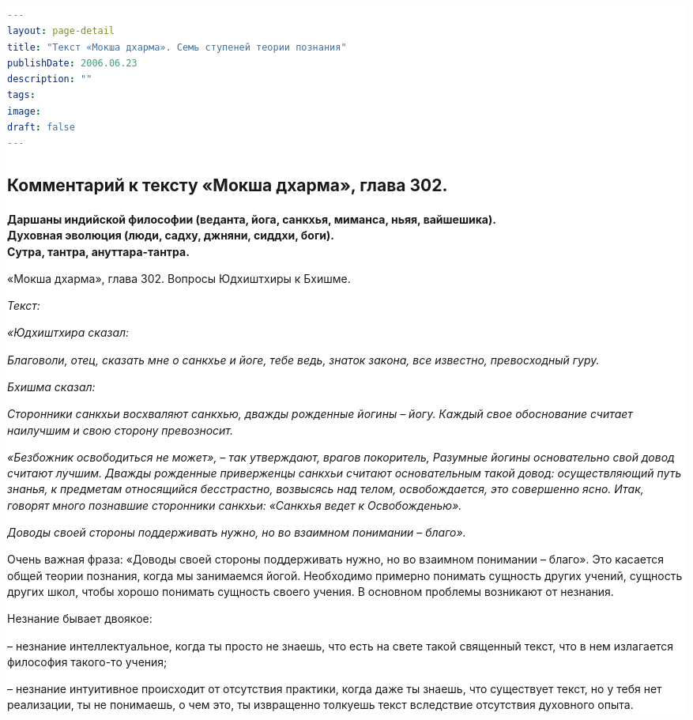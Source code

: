```yaml
---
layout: page-detail
title: "Текст «Мокша дхарма». Семь ступеней теории познания"
publishDate: 2006.06.23
description: ""
tags:
image:
draft: false
---
```


<audio title="2006.06.23 - Текст «Мокша дхарма». Семь ступеней теории познания.mp3" src="/upload/iblock/8d5/8d5dfd05ba8b32a418137db4fada5048.mp3" controls=""></audio>

## **Комментарий к тексту «Мокша дхарма», глава 302.**  
**Даршаны индийской философии (веданта, йога, санкхья, миманса, ньяя, вайшешика).**  
**Духовная эволюция (люди, садху, джняни, сиддхи, боги).**  
**Сутра, тантра, ануттара-тантра.**
  
  
 «Мокша дхарма», глава 302\. Вопросы Юдхиштхиры к Бхишме.

  
_Текст:_ 

 _«Юдхиштхира сказал:_ 

 _Благоволи, отец, сказать мне о санкхье и йоге, тебе ведь, знаток закона, все известно, превосходный гуру._ 

 _Бхишма сказал:_ 

 _Сторонники санкхьи восхваляют санкхью, дважды рожденные йогины – йогу. Каждый свое обоснование считает наилучшим и свою сторону превозносит._ 

 _«Безбожник освободиться не может», – так утверждают, врагов покоритель, Разумные йогины основательно свой довод считают лучшим. Дважды рожденные приверженцы санкхьи считают основательным такой довод: осуществляющий путь знанья, к предметам относящийся бесстрастно, возвысясь над телом, освобождается, это совершенно ясно. Итак, говорят много познавшие сторонники санкхьи: «Санкхья ведет к Освобожденью»._ 

 _Доводы своей стороны поддерживать нужно, но во взаимном понимании – благо»._ 

  
 Очень важная фраза: «Доводы своей стороны поддерживать нужно, но во взаимном понимании – благо». Это касается общей теории познания, когда мы занимаемся йогой. Необходимо примерно понимать сущность других учений, сущность других школ, чтобы хорошо понимать сущность своего учения. В основном проблемы возникают от незнания.

 Незнание бывает двоякое:

 – незнание интеллектуальное, когда ты просто не знаешь, что есть на свете такой священный текст, что в нем излагается философия такого-то учения;

 – незнание интуитивное происходит от отсутствия практики, когда даже ты знаешь, что существует текст, но у тебя нет реализации, ты не понимаешь, о чем это, ты извращенно толкуешь текст вследствие отсутствия духовного опыта.
